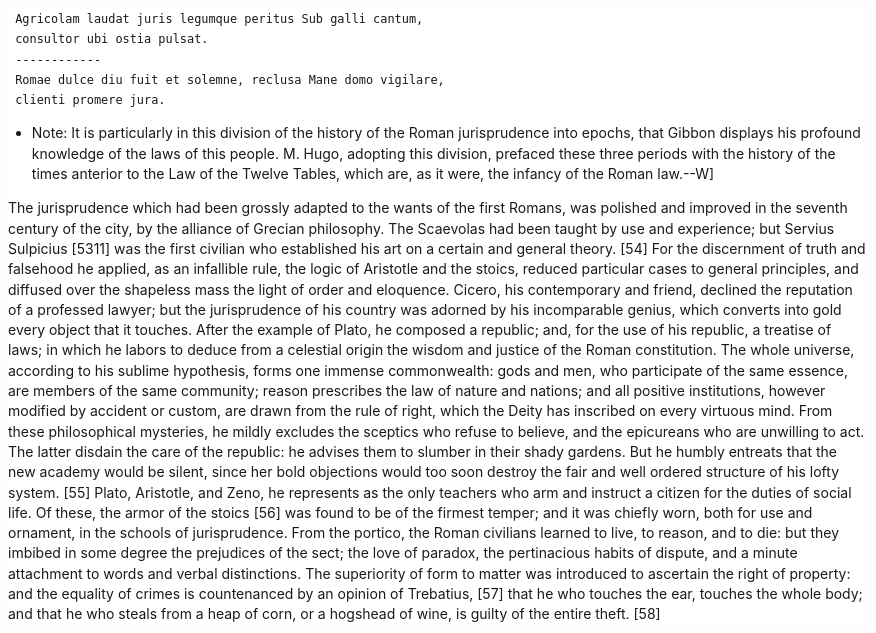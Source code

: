      Agricolam laudat juris legumque peritus Sub galli cantum,
     consultor ubi ostia pulsat.
     ------------
     Romae dulce diu fuit et solemne, reclusa Mane domo vigilare,
     clienti promere jura.

* Note: It is particularly in this division of the history of
the Roman jurisprudence into epochs, that Gibbon displays his profound
knowledge of the laws of this people. M. Hugo, adopting this division,
prefaced these three periods with the history of the times anterior to
the Law of the Twelve Tables, which are, as it were, the infancy of the
Roman law.--W]

The jurisprudence which had been grossly adapted to the wants of the
first Romans, was polished and improved in the seventh century of the
city, by the alliance of Grecian philosophy. The Scaevolas had been
taught by use and experience; but Servius Sulpicius [5311] was the first
civilian who established his art on a certain and general theory. [54]
For the discernment of truth and falsehood he applied, as an infallible
rule, the logic of Aristotle and the stoics, reduced particular cases
to general principles, and diffused over the shapeless mass the light of
order and eloquence. Cicero, his contemporary and friend, declined the
reputation of a professed lawyer; but the jurisprudence of his country
was adorned by his incomparable genius, which converts into gold every
object that it touches. After the example of Plato, he composed a
republic; and, for the use of his republic, a treatise of laws; in which
he labors to deduce from a celestial origin the wisdom and justice of
the Roman constitution. The whole universe, according to his sublime
hypothesis, forms one immense commonwealth: gods and men, who
participate of the same essence, are members of the same community;
reason prescribes the law of nature and nations; and all positive
institutions, however modified by accident or custom, are drawn from
the rule of right, which the Deity has inscribed on every virtuous mind.
From these philosophical mysteries, he mildly excludes the sceptics
who refuse to believe, and the epicureans who are unwilling to act. The
latter disdain the care of the republic: he advises them to slumber in
their shady gardens. But he humbly entreats that the new academy would
be silent, since her bold objections would too soon destroy the fair and
well ordered structure of his lofty system. [55] Plato, Aristotle, and
Zeno, he represents as the only teachers who arm and instruct a citizen
for the duties of social life. Of these, the armor of the stoics [56]
was found to be of the firmest temper; and it was chiefly worn, both for
use and ornament, in the schools of jurisprudence. From the portico, the
Roman civilians learned to live, to reason, and to die: but they imbibed
in some degree the prejudices of the sect; the love of paradox, the
pertinacious habits of dispute, and a minute attachment to words and
verbal distinctions. The superiority of form to matter was introduced
to ascertain the right of property: and the equality of crimes is
countenanced by an opinion of Trebatius, [57] that he who touches the
ear, touches the whole body; and that he who steals from a heap of corn,
or a hogshead of wine, is guilty of the entire theft. [58]

